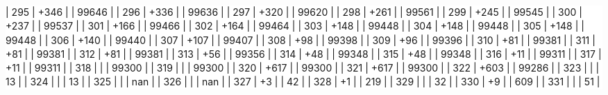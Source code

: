 |  295 |  +346 |          |   99646 |
|  296 |  +336 |          |   99636 |
|  297 |  +320 |          |   99620 |
|  298 |  +261 |          |   99561 |
|  299 |  +245 |          |   99545 |
|  300 |  +237 |          |   99537 |
|  301 |  +166 |          |   99466 |
|  302 |  +164 |          |   99464 |
|  303 |  +148 |          |   99448 |
|  304 |  +148 |          |   99448 |
|  305 |  +148 |          |   99448 |
|  306 |  +140 |          |   99440 |
|  307 |  +107 |          |   99407 |
|  308 |   +98 |          |   99398 |
|  309 |   +96 |          |   99396 |
|  310 |   +81 |          |   99381 |
|  311 |   +81 |          |   99381 |
|  312 |   +81 |          |   99381 |
|  313 |   +56 |          |   99356 |
|  314 |   +48 |          |   99348 |
|  315 |   +48 |          |   99348 |
|  316 |   +11 |          |   99311 |
|  317 |   +11 |          |   99311 |
|  318 |       |          |   99300 |
|  319 |       |          |   99300 |
|  320 |  +617 |          |   99300 |
|  321 |  +617 |          |   99300 |
|  322 |  +603 |          |   99286 |
|  323 |       |          |      13 |
|  324 |       |          |      13 |
|  325 |       |          |     nan |
|  326 |       |          |     nan |
|  327 |    +3 |          |      42 |
|  328 |    +1 |          |     219 |
|  329 |       |          |      32 |
|  330 |    +9 |          |     609 |
|  331 |       |          |      51 |